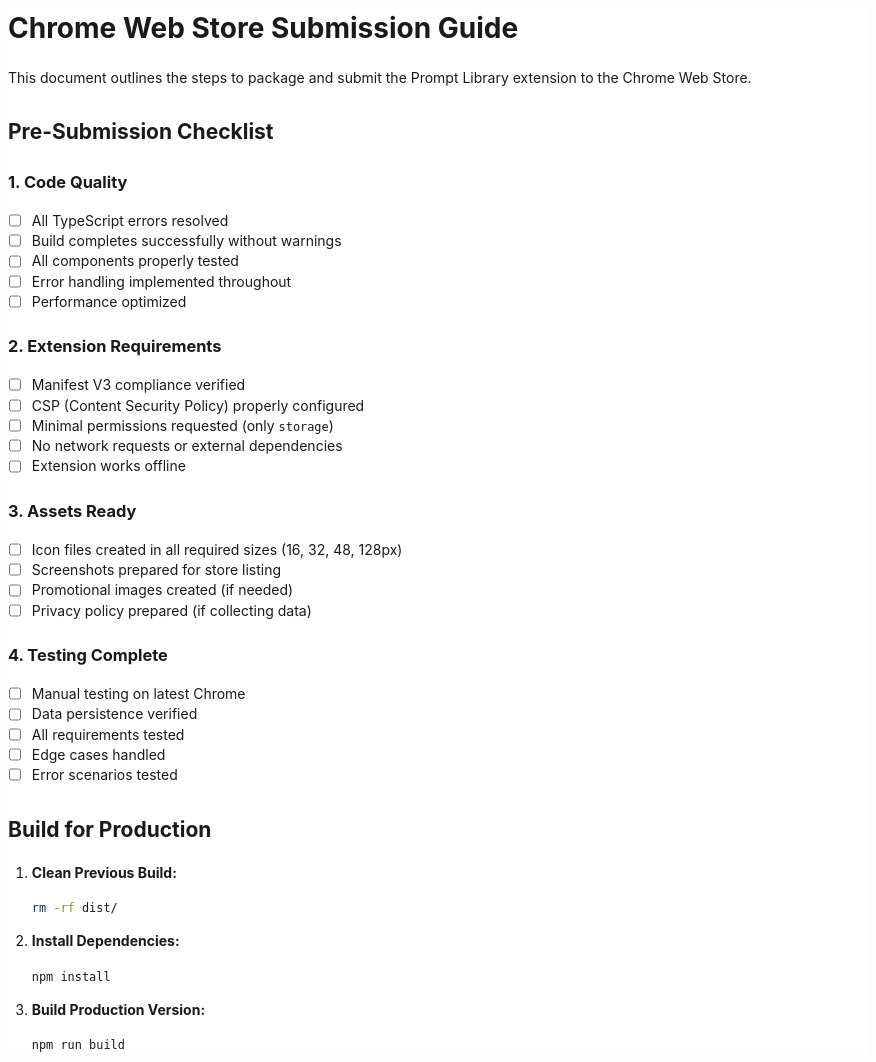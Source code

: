# Chrome Web Store Submission Guide

This document outlines the steps to package and submit the Prompt Library extension to the Chrome Web Store.

## Pre-Submission Checklist

### 1. Code Quality
- [ ] All TypeScript errors resolved
- [ ] Build completes successfully without warnings
- [ ] All components properly tested
- [ ] Error handling implemented throughout
- [ ] Performance optimized

### 2. Extension Requirements
- [ ] Manifest V3 compliance verified
- [ ] CSP (Content Security Policy) properly configured
- [ ] Minimal permissions requested (only `storage`)
- [ ] No network requests or external dependencies
- [ ] Extension works offline

### 3. Assets Ready
- [ ] Icon files created in all required sizes (16, 32, 48, 128px)
- [ ] Screenshots prepared for store listing
- [ ] Promotional images created (if needed)
- [ ] Privacy policy prepared (if collecting data)

### 4. Testing Complete
- [ ] Manual testing on latest Chrome
- [ ] Data persistence verified
- [ ] All requirements tested
- [ ] Edge cases handled
- [ ] Error scenarios tested

## Build for Production

1. **Clean Previous Build:**
   ```bash
   rm -rf dist/
   ```

2. **Install Dependencies:**
   ```bash
   npm install
   ```

3. **Build Production Version:**
   ```bash
   npm run build
   ```
